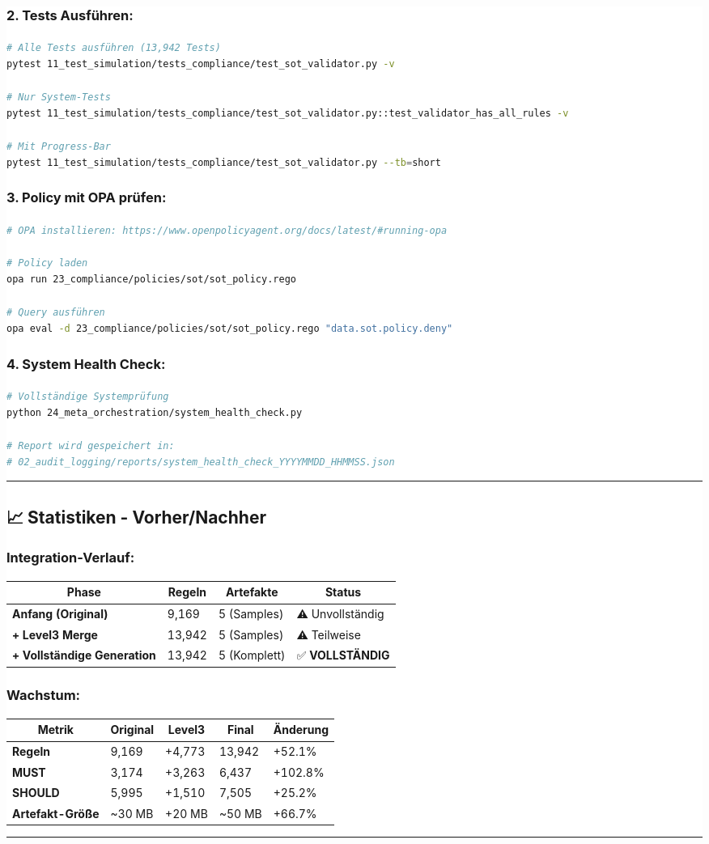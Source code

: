 ### 2. Tests Ausführen:

```bash
# Alle Tests ausführen (13,942 Tests)
pytest 11_test_simulation/tests_compliance/test_sot_validator.py -v

# Nur System-Tests
pytest 11_test_simulation/tests_compliance/test_sot_validator.py::test_validator_has_all_rules -v

# Mit Progress-Bar
pytest 11_test_simulation/tests_compliance/test_sot_validator.py --tb=short
```

### 3. Policy mit OPA prüfen:

```bash
# OPA installieren: https://www.openpolicyagent.org/docs/latest/#running-opa

# Policy laden
opa run 23_compliance/policies/sot/sot_policy.rego

# Query ausführen
opa eval -d 23_compliance/policies/sot/sot_policy.rego "data.sot.policy.deny"
```

### 4. System Health Check:

```bash
# Vollständige Systemprüfung
python 24_meta_orchestration/system_health_check.py

# Report wird gespeichert in:
# 02_audit_logging/reports/system_health_check_YYYYMMDD_HHMMSS.json
```

---

## 📈 Statistiken - Vorher/Nachher

### Integration-Verlauf:

| Phase | Regeln | Artefakte | Status |
|-------|--------|-----------|--------|
| **Anfang (Original)** | 9,169 | 5 (Samples) | ⚠️ Unvollständig |
| **+ Level3 Merge** | 13,942 | 5 (Samples) | ⚠️ Teilweise |
| **+ Vollständige Generation** | 13,942 | 5 (Komplett) | ✅ **VOLLSTÄNDIG** |

### Wachstum:

| Metrik | Original | Level3 | Final | Änderung |
|--------|----------|--------|-------|----------|
| **Regeln** | 9,169 | +4,773 | 13,942 | +52.1% |
| **MUST** | 3,174 | +3,263 | 6,437 | +102.8% |
| **SHOULD** | 5,995 | +1,510 | 7,505 | +25.2% |
| **Artefakt-Größe** | ~30 MB | +20 MB | ~50 MB | +66.7% |

---
